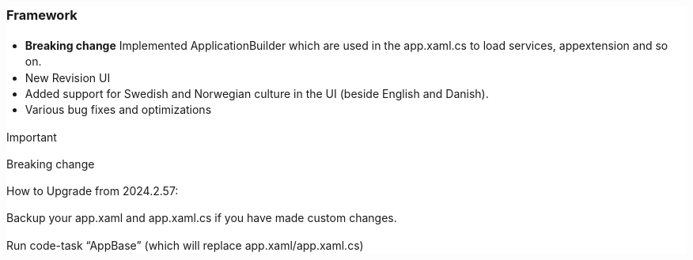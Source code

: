 ### Framework

- **Breaking change** Implemented ApplicationBuilder which are used in the app.xaml.cs to load services, appextension and so on. 
- New Revision UI
- Added support for Swedish and Norwegian culture in the UI (beside English and Danish).
- Various bug fixes and optimizations

>[!IMPORTANT]
>Breaking change
> 
>How to Upgrade from 2024.2.57:
> 
>Backup your app.xaml and app.xaml.cs if you have made custom changes.
> 
>Run code-task “AppBase” (which will replace app.xaml/app.xaml.cs)


